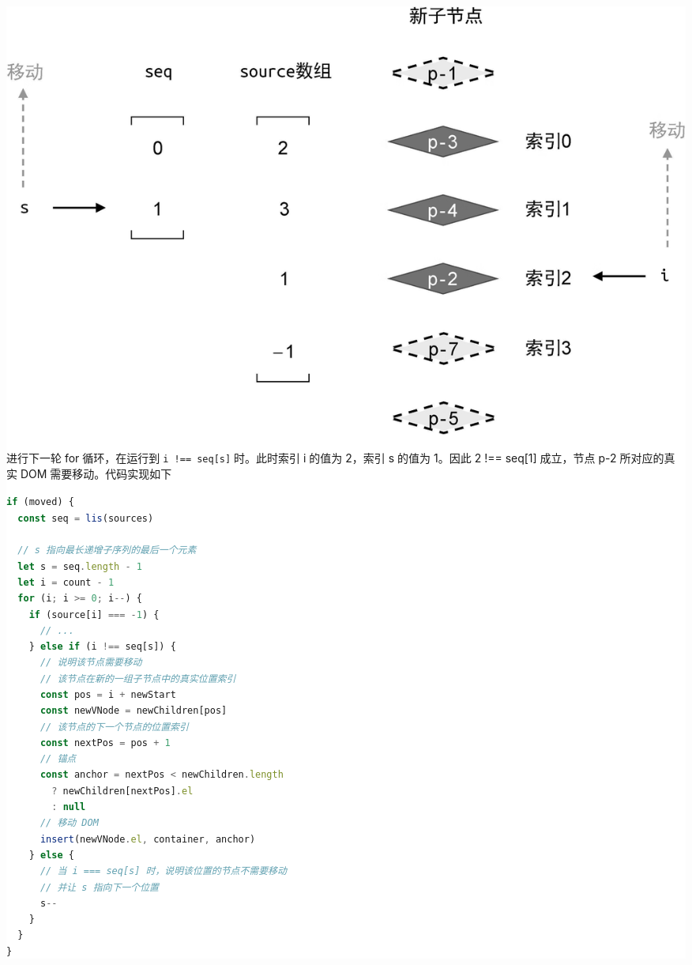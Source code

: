 ![](./images/fast-diff-10.jpg)

进行下一轮 for 循环，在运行到 `i !== seq[s]` 时。此时索引 i 的值为 2，索引 s 的值为 1。因此 2 !== seq[1] 成立，节点 p-2 所对应的真实 DOM 需要移动。代码实现如下

```js
if (moved) {
  const seq = lis(sources)

  // s 指向最长递增子序列的最后一个元素
  let s = seq.length - 1
  let i = count - 1
  for (i; i >= 0; i--) {
    if (source[i] === -1) {
      // ...
    } else if (i !== seq[s]) {
      // 说明该节点需要移动
      // 该节点在新的一组子节点中的真实位置索引
      const pos = i + newStart
      const newVNode = newChildren[pos]
      // 该节点的下一个节点的位置索引
      const nextPos = pos + 1
      // 锚点
      const anchor = nextPos < newChildren.length
        ? newChildren[nextPos].el
        : null
      // 移动 DOM
      insert(newVNode.el, container, anchor)
    } else {
      // 当 i === seq[s] 时，说明该位置的节点不需要移动
      // 并让 s 指向下一个位置
      s--
    }
  }
}
```
